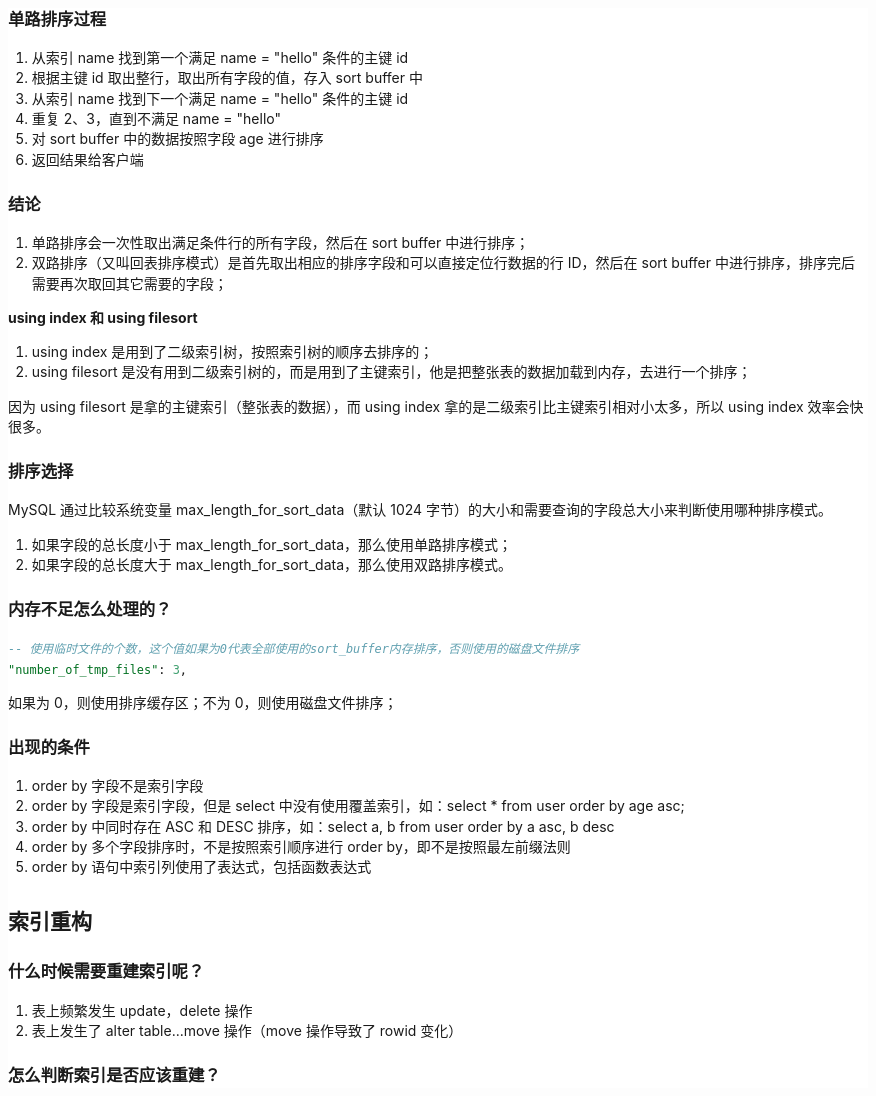 ### 单路排序过程

1. 从索引 name 找到第一个满足 name = "hello" 条件的主键 id
2. 根据主键 id 取出整行，取出所有字段的值，存入 sort buffer 中
3. 从索引 name 找到下一个满足 name = "hello" 条件的主键 id
4. 重复 2、3，直到不满足 name = "hello"
5. 对 sort buffer 中的数据按照字段 age 进行排序
6. 返回结果给客户端

### 结论

1. 单路排序会一次性取出满足条件行的所有字段，然后在 sort buffer 中进行排序；
2. 双路排序（又叫回表排序模式）是首先取出相应的排序字段和可以直接定位行数据的行 ID，然后在 sort buffer 中进行排序，排序完后需要再次取回其它需要的字段；

**using index 和 using filesort**

1. using index 是用到了二级索引树，按照索引树的顺序去排序的；
2. using filesort 是没有用到二级索引树的，而是用到了主键索引，他是把整张表的数据加载到内存，去进行一个排序；

因为 using filesort 是拿的主键索引（整张表的数据），而 using index 拿的是二级索引比主键索引相对小太多，所以 using index 效率会快很多。

### 排序选择

MySQL 通过比较系统变量 max_length_for_sort_data（默认 1024 字节）的大小和需要查询的字段总大小来判断使用哪种排序模式。

1. 如果字段的总长度小于 max_length_for_sort_data，那么使用单路排序模式；
2. 如果字段的总长度大于 max_length_for_sort_data，那么使用双路排序模式。

### 内存不足怎么处理的？

```sql
-- 使用临时文件的个数，这个值如果为0代表全部使用的sort_buffer内存排序，否则使用的磁盘文件排序
"number_of_tmp_files": 3,                
```

如果为 0，则使用排序缓存区；不为 0，则使用磁盘文件排序；

### 出现的条件

1. order by 字段不是索引字段
2. order by 字段是索引字段，但是 select 中没有使用覆盖索引，如：select * from user order by age asc;
3. order by 中同时存在 ASC 和 DESC 排序，如：select a, b from user order by a asc, b desc
4. order by 多个字段排序时，不是按照索引顺序进行 order by，即不是按照最左前缀法则
5. order by 语句中索引列使用了表达式，包括函数表达式

## 索引重构

### 什么时候需要重建索引呢？

1. 表上频繁发生 update，delete 操作
2. 表上发生了 alter table...move 操作（move 操作导致了 rowid 变化）

### 怎么判断索引是否应该重建？
